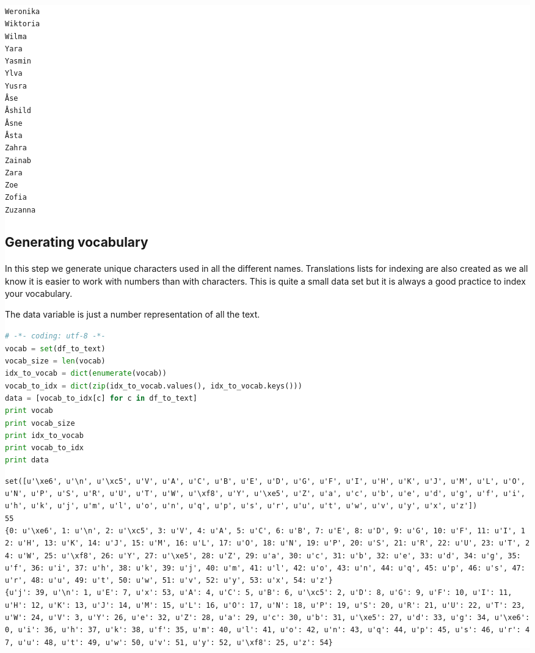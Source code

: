     Weronika
    Wiktoria
    Wilma
    Yara
    Yasmin
    Ylva
    Yusra
    Åse
    Åshild
    Åsne
    Åsta
    Zahra
    Zainab
    Zara
    Zoe
    Zofia
    Zuzanna


## Generating vocabulary 

In this step we generate unique characters used in all the different names. Translations lists for indexing are also created as we all know it is easier to work with numbers than with characters. This is quite a small data set but it is always a good practice to index your vocabulary.   

The data variable is just a number representation of all the text.


```python
# -*- coding: utf-8 -*-
vocab = set(df_to_text)
vocab_size = len(vocab)
idx_to_vocab = dict(enumerate(vocab))
vocab_to_idx = dict(zip(idx_to_vocab.values(), idx_to_vocab.keys()))
data = [vocab_to_idx[c] for c in df_to_text]
print vocab
print vocab_size
print idx_to_vocab
print vocab_to_idx
print data
```

    set([u'\xe6', u'\n', u'\xc5', u'V', u'A', u'C', u'B', u'E', u'D', u'G', u'F', u'I', u'H', u'K', u'J', u'M', u'L', u'O', u'N', u'P', u'S', u'R', u'U', u'T', u'W', u'\xf8', u'Y', u'\xe5', u'Z', u'a', u'c', u'b', u'e', u'd', u'g', u'f', u'i', u'h', u'k', u'j', u'm', u'l', u'o', u'n', u'q', u'p', u's', u'r', u'u', u't', u'w', u'v', u'y', u'x', u'z'])
    55
    {0: u'\xe6', 1: u'\n', 2: u'\xc5', 3: u'V', 4: u'A', 5: u'C', 6: u'B', 7: u'E', 8: u'D', 9: u'G', 10: u'F', 11: u'I', 12: u'H', 13: u'K', 14: u'J', 15: u'M', 16: u'L', 17: u'O', 18: u'N', 19: u'P', 20: u'S', 21: u'R', 22: u'U', 23: u'T', 24: u'W', 25: u'\xf8', 26: u'Y', 27: u'\xe5', 28: u'Z', 29: u'a', 30: u'c', 31: u'b', 32: u'e', 33: u'd', 34: u'g', 35: u'f', 36: u'i', 37: u'h', 38: u'k', 39: u'j', 40: u'm', 41: u'l', 42: u'o', 43: u'n', 44: u'q', 45: u'p', 46: u's', 47: u'r', 48: u'u', 49: u't', 50: u'w', 51: u'v', 52: u'y', 53: u'x', 54: u'z'}
    {u'j': 39, u'\n': 1, u'E': 7, u'x': 53, u'A': 4, u'C': 5, u'B': 6, u'\xc5': 2, u'D': 8, u'G': 9, u'F': 10, u'I': 11, u'H': 12, u'K': 13, u'J': 14, u'M': 15, u'L': 16, u'O': 17, u'N': 18, u'P': 19, u'S': 20, u'R': 21, u'U': 22, u'T': 23, u'W': 24, u'V': 3, u'Y': 26, u'e': 32, u'Z': 28, u'a': 29, u'c': 30, u'b': 31, u'\xe5': 27, u'd': 33, u'g': 34, u'\xe6': 0, u'i': 36, u'h': 37, u'k': 38, u'f': 35, u'm': 40, u'l': 41, u'o': 42, u'n': 43, u'q': 44, u'p': 45, u's': 46, u'r': 47, u'u': 48, u't': 49, u'w': 50, u'v': 51, u'y': 52, u'\xf8': 25, u'z': 54}